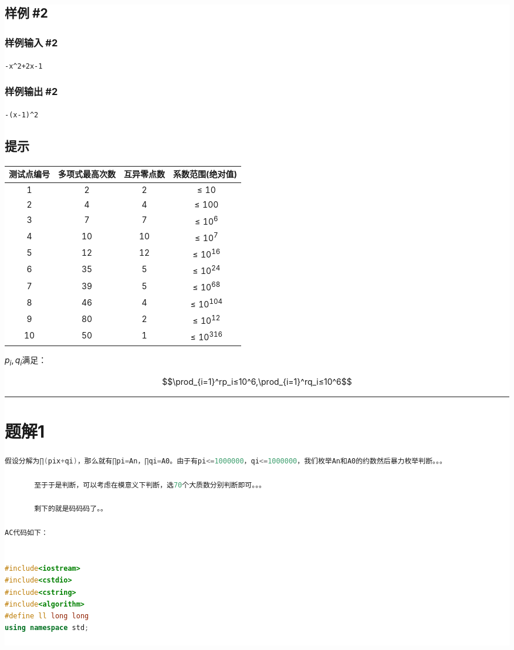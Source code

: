 ## 样例 #2

### 样例输入 #2

```
-x^2+2x-1
```

### 样例输出 #2

```
-(x-1)^2
```

## 提示

| 测试点编号 | 多项式最高次数 | 互异零点数 | 系数范围(绝对值) |
| :--------: | :------------: | :--------: | :--------------: |
|    $1$     |      $2$       |    $2$     |      $≤ 10$      |
|    $2$     |      $4$       |    $4$     |     $≤ 100$      |
|    $3$     |      $7$       |    $7$     |    $≤ 10 ^ 6$    |
|    $4$     |      $10$      |    $10$    |    $≤ 10 ^ 7$    |
|    $5$     |      $12$      |    $12$    |  $≤ 10 ^ {16}$   |
|    $6$     |      $35$      |    $5$     |  $≤ 10 ^ {24}$   |
|    $7$     |      $39$      |    $5$     |  $≤ 10 ^ {68}$   |
|    $8$     |      $46$      |    $4$     |  $≤ 10 ^ {104}$  |
|    $9$     |      $80$      |    $2$     |  $≤ 10 ^ {12}$   |
|    $10$    |      $50$      |    $1$     |  $≤ 10 ^ {316}$  |

$p_i,q_i$满足：

$$\prod_{i=1}^rp_i≤10^6,\prod_{i=1}^rq_i≤10^6$$

---

# 题解1

```cpp
假设分解为∏(pix+qi)，那么就有∏pi=An，∏qi=A0。由于有pi<=1000000，qi<=1000000，我们枚举An和A0的约数然后暴力枚举判断。。。

       至于于是判断，可以考虑在模意义下判断，选70个大质数分别判断即可。。。

       剩下的就是码码码了。。

AC代码如下：


#include<iostream>
#include<cstdio>
#include<cstring>
#include<algorithm>
#define ll long long
using namespace std;
 
```